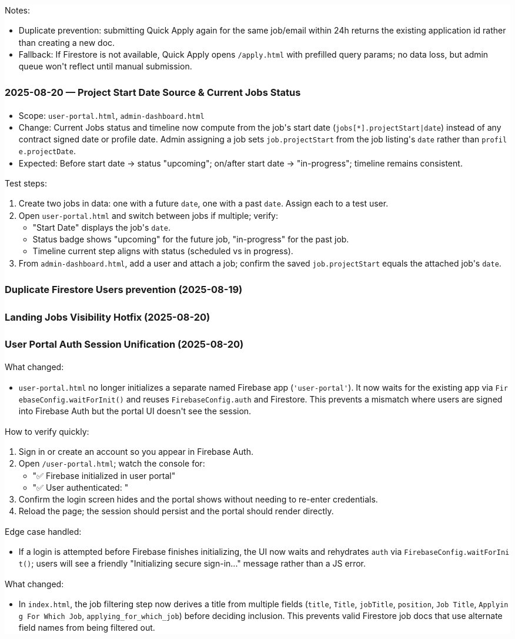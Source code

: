 Notes:
- Duplicate prevention: submitting Quick Apply again for the same job/email within 24h returns the existing application id rather than creating a new doc.
- Fallback: If Firestore is not available, Quick Apply opens `/apply.html` with prefilled query params; no data loss, but admin queue won't reflect until manual submission.

### 2025-08-20 — Project Start Date Source & Current Jobs Status

- Scope: `user-portal.html`, `admin-dashboard.html`
- Change: Current Jobs status and timeline now compute from the job's start date (`jobs[*].projectStart|date`) instead of any contract signed date or profile date. Admin assigning a job sets `job.projectStart` from the job listing's `date` rather than `profile.projectDate`.
- Expected: Before start date → status "upcoming"; on/after start date → "in-progress"; timeline remains consistent.

Test steps:
1. Create two jobs in data: one with a future `date`, one with a past `date`. Assign each to a test user.
2. Open `user-portal.html` and switch between jobs if multiple; verify:
   - "Start Date" displays the job's `date`.
   - Status badge shows "upcoming" for the future job, "in-progress" for the past job.
   - Timeline current step aligns with status (scheduled vs in progress).
3. From `admin-dashboard.html`, add a user and attach a job; confirm the saved `job.projectStart` equals the attached job's `date`.
### Duplicate Firestore Users prevention (2025-08-19)
### Landing Jobs Visibility Hotfix (2025-08-20)

### User Portal Auth Session Unification (2025-08-20)

What changed:
- `user-portal.html` no longer initializes a separate named Firebase app (`'user-portal'`). It now waits for the existing app via `FirebaseConfig.waitForInit()` and reuses `FirebaseConfig.auth` and Firestore. This prevents a mismatch where users are signed into Firebase Auth but the portal UI doesn't see the session.

How to verify quickly:
1. Sign in or create an account so you appear in Firebase Auth.
2. Open `/user-portal.html`; watch the console for:
   - "✅ Firebase initialized in user portal"
   - "✅ User authenticated: <email>"
3. Confirm the login screen hides and the portal shows without needing to re-enter credentials.
4. Reload the page; the session should persist and the portal should render directly.

Edge case handled:
- If a login is attempted before Firebase finishes initializing, the UI now waits and rehydrates `auth` via `FirebaseConfig.waitForInit()`; users will see a friendly "Initializing secure sign-in..." message rather than a JS error.

What changed:
- In `index.html`, the job filtering step now derives a title from multiple fields (`title`, `Title`, `jobTitle`, `position`, `Job Title`, `Applying For Which Job`, `applying_for_which_job`) before deciding inclusion. This prevents valid Firestore job docs that use alternate field names from being filtered out.
